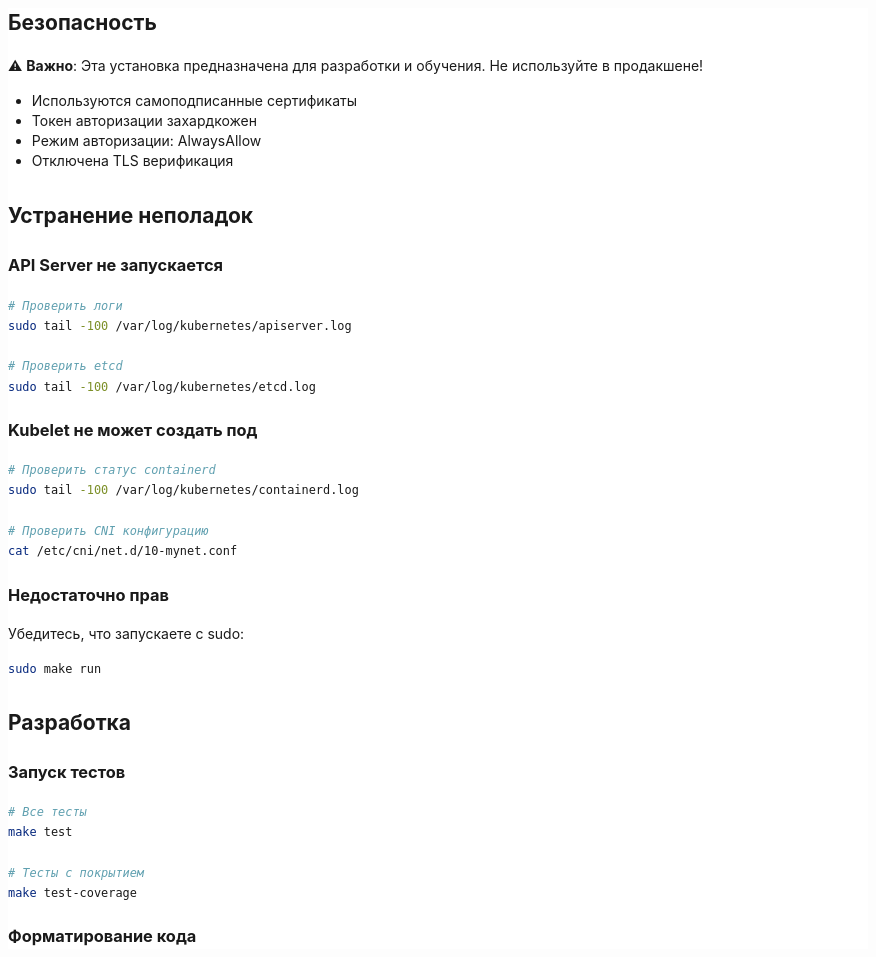 ## Безопасность

⚠️ **Важно**: Эта установка предназначена для разработки и обучения. Не используйте в продакшене!

- Используются самоподписанные сертификаты
- Токен авторизации захардкожен
- Режим авторизации: AlwaysAllow
- Отключена TLS верификация

## Устранение неполадок

### API Server не запускается

```bash
# Проверить логи
sudo tail -100 /var/log/kubernetes/apiserver.log

# Проверить etcd
sudo tail -100 /var/log/kubernetes/etcd.log
```

### Kubelet не может создать под

```bash
# Проверить статус containerd
sudo tail -100 /var/log/kubernetes/containerd.log

# Проверить CNI конфигурацию
cat /etc/cni/net.d/10-mynet.conf
```

### Недостаточно прав

Убедитесь, что запускаете с sudo:

```bash
sudo make run
```

## Разработка

### Запуск тестов

```bash
# Все тесты
make test

# Тесты с покрытием
make test-coverage
```

### Форматирование кода
